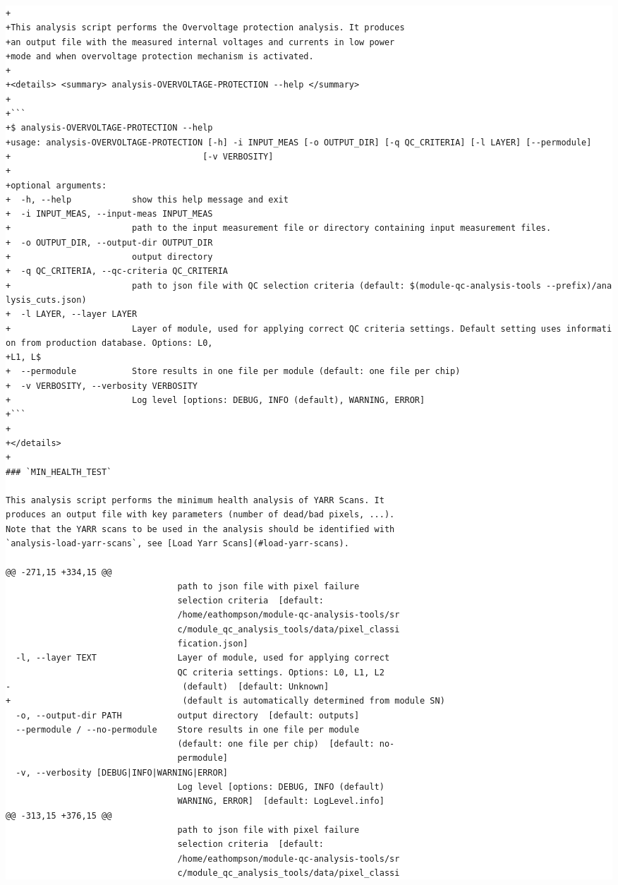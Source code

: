  ```
+
+This analysis script performs the Overvoltage protection analysis. It produces
+an output file with the measured internal voltages and currents in low power
+mode and when overvoltage protection mechanism is activated.
+
+<details> <summary> analysis-OVERVOLTAGE-PROTECTION --help </summary>
+
+```
+$ analysis-OVERVOLTAGE-PROTECTION --help
+usage: analysis-OVERVOLTAGE-PROTECTION [-h] -i INPUT_MEAS [-o OUTPUT_DIR] [-q QC_CRITERIA] [-l LAYER] [--permodule]
+                                      [-v VERBOSITY]
+
+optional arguments:
+  -h, --help            show this help message and exit
+  -i INPUT_MEAS, --input-meas INPUT_MEAS
+                        path to the input measurement file or directory containing input measurement files.
+  -o OUTPUT_DIR, --output-dir OUTPUT_DIR
+                        output directory
+  -q QC_CRITERIA, --qc-criteria QC_CRITERIA
+                        path to json file with QC selection criteria (default: $(module-qc-analysis-tools --prefix)/analysis_cuts.json)
+  -l LAYER, --layer LAYER
+                        Layer of module, used for applying correct QC criteria settings. Default setting uses information from production database. Options: L0,
+L1, L$
+  --permodule           Store results in one file per module (default: one file per chip)
+  -v VERBOSITY, --verbosity VERBOSITY
+                        Log level [options: DEBUG, INFO (default), WARNING, ERROR]
+```
+
+</details>
+
 ### `MIN_HEALTH_TEST`
 
 This analysis script performs the minimum health analysis of YARR Scans. It
 produces an output file with key parameters (number of dead/bad pixels, ...).
 Note that the YARR scans to be used in the analysis should be identified with
 `analysis-load-yarr-scans`, see [Load Yarr Scans](#load-yarr-scans).
 
@@ -271,15 +334,15 @@
                                   path to json file with pixel failure
                                   selection criteria  [default:
                                   /home/eathompson/module-qc-analysis-tools/sr
                                   c/module_qc_analysis_tools/data/pixel_classi
                                   fication.json]
   -l, --layer TEXT                Layer of module, used for applying correct
                                   QC criteria settings. Options: L0, L1, L2
-                                  (default)  [default: Unknown]
+                                  (default is automatically determined from module SN)
   -o, --output-dir PATH           output directory  [default: outputs]
   --permodule / --no-permodule    Store results in one file per module
                                   (default: one file per chip)  [default: no-
                                   permodule]
   -v, --verbosity [DEBUG|INFO|WARNING|ERROR]
                                   Log level [options: DEBUG, INFO (default)
                                   WARNING, ERROR]  [default: LogLevel.info]
@@ -313,15 +376,15 @@
                                   path to json file with pixel failure
                                   selection criteria  [default:
                                   /home/eathompson/module-qc-analysis-tools/sr
                                   c/module_qc_analysis_tools/data/pixel_classi
 ```